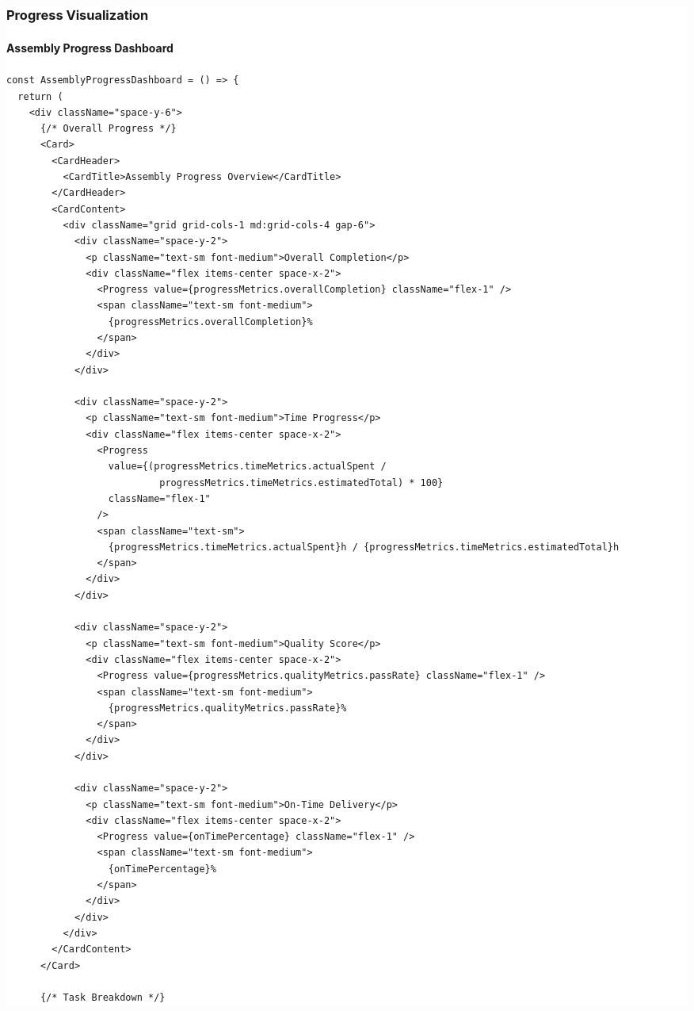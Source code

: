 ### Progress Visualization

#### Assembly Progress Dashboard
```tsx
const AssemblyProgressDashboard = () => {
  return (
    <div className="space-y-6">
      {/* Overall Progress */}
      <Card>
        <CardHeader>
          <CardTitle>Assembly Progress Overview</CardTitle>
        </CardHeader>
        <CardContent>
          <div className="grid grid-cols-1 md:grid-cols-4 gap-6">
            <div className="space-y-2">
              <p className="text-sm font-medium">Overall Completion</p>
              <div className="flex items-center space-x-2">
                <Progress value={progressMetrics.overallCompletion} className="flex-1" />
                <span className="text-sm font-medium">
                  {progressMetrics.overallCompletion}%
                </span>
              </div>
            </div>
            
            <div className="space-y-2">
              <p className="text-sm font-medium">Time Progress</p>
              <div className="flex items-center space-x-2">
                <Progress 
                  value={(progressMetrics.timeMetrics.actualSpent / 
                           progressMetrics.timeMetrics.estimatedTotal) * 100} 
                  className="flex-1" 
                />
                <span className="text-sm">
                  {progressMetrics.timeMetrics.actualSpent}h / {progressMetrics.timeMetrics.estimatedTotal}h
                </span>
              </div>
            </div>
            
            <div className="space-y-2">
              <p className="text-sm font-medium">Quality Score</p>
              <div className="flex items-center space-x-2">
                <Progress value={progressMetrics.qualityMetrics.passRate} className="flex-1" />
                <span className="text-sm font-medium">
                  {progressMetrics.qualityMetrics.passRate}%
                </span>
              </div>
            </div>
            
            <div className="space-y-2">
              <p className="text-sm font-medium">On-Time Delivery</p>
              <div className="flex items-center space-x-2">
                <Progress value={onTimePercentage} className="flex-1" />
                <span className="text-sm font-medium">
                  {onTimePercentage}%
                </span>
              </div>
            </div>
          </div>
        </CardContent>
      </Card>
      
      {/* Task Breakdown */}
```